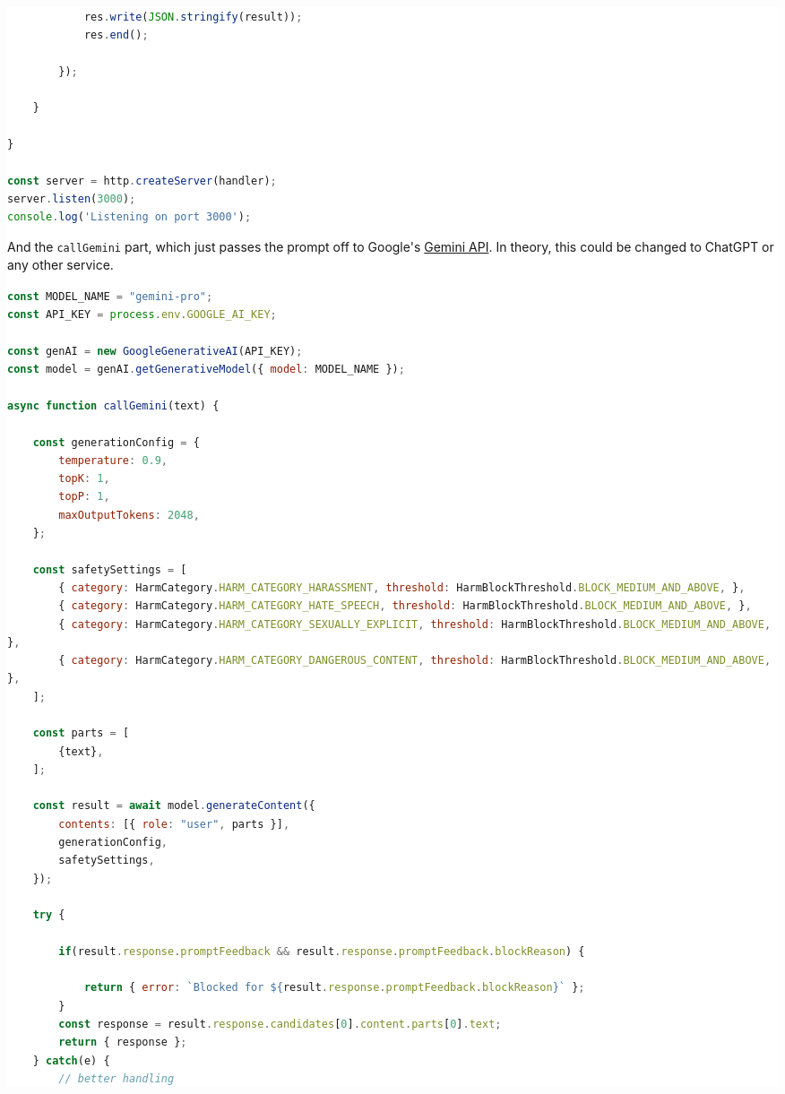 ```js
			res.write(JSON.stringify(result));
			res.end();

		});

	}

}

const server = http.createServer(handler);
server.listen(3000);
console.log('Listening on port 3000');
```

And the `callGemini` part, which just passes the prompt off to Google's [Gemini API](https://ai.google.dev/). In theory, this could be changed to ChatGPT or any other service.

```js
const MODEL_NAME = "gemini-pro";
const API_KEY = process.env.GOOGLE_AI_KEY;

const genAI = new GoogleGenerativeAI(API_KEY);
const model = genAI.getGenerativeModel({ model: MODEL_NAME });

async function callGemini(text) {

	const generationConfig = {
		temperature: 0.9,
		topK: 1,
		topP: 1,
		maxOutputTokens: 2048,
	};

	const safetySettings = [
		{ category: HarmCategory.HARM_CATEGORY_HARASSMENT, threshold: HarmBlockThreshold.BLOCK_MEDIUM_AND_ABOVE, },
		{ category: HarmCategory.HARM_CATEGORY_HATE_SPEECH,	threshold: HarmBlockThreshold.BLOCK_MEDIUM_AND_ABOVE, },
		{ category: HarmCategory.HARM_CATEGORY_SEXUALLY_EXPLICIT, threshold: HarmBlockThreshold.BLOCK_MEDIUM_AND_ABOVE, },
		{ category: HarmCategory.HARM_CATEGORY_DANGEROUS_CONTENT, threshold: HarmBlockThreshold.BLOCK_MEDIUM_AND_ABOVE, },
	];

	const parts = [
    	{text},
  	];

	const result = await model.generateContent({
		contents: [{ role: "user", parts }],
		generationConfig,
		safetySettings,
	});

	try {

		if(result.response.promptFeedback && result.response.promptFeedback.blockReason) {

			return { error: `Blocked for ${result.response.promptFeedback.blockReason}` };
		}
		const response = result.response.candidates[0].content.parts[0].text;
		return { response };
	} catch(e) {
		// better handling
```